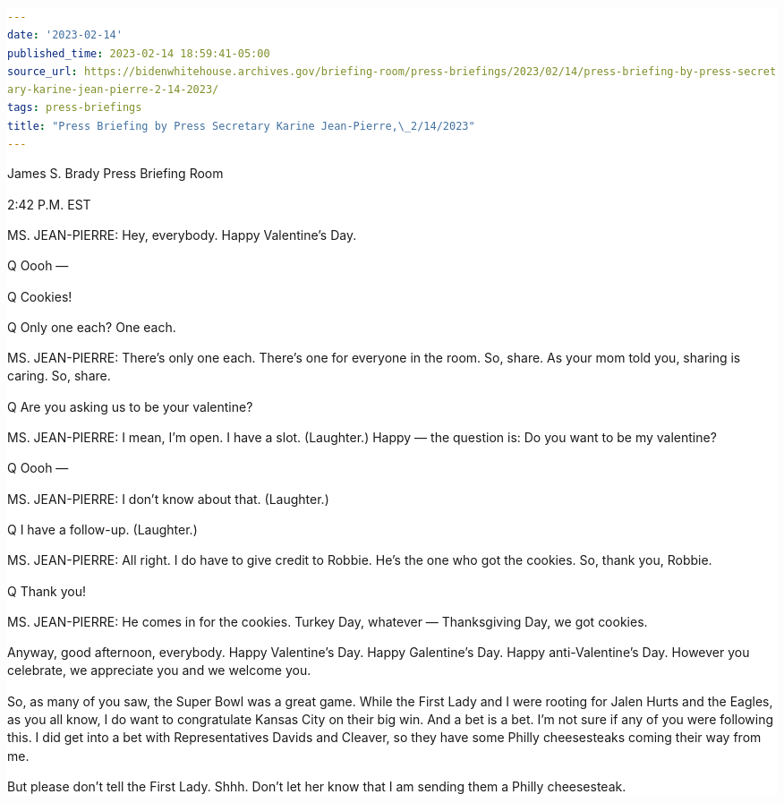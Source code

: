 ```yaml
---
date: '2023-02-14'
published_time: 2023-02-14 18:59:41-05:00
source_url: https://bidenwhitehouse.archives.gov/briefing-room/press-briefings/2023/02/14/press-briefing-by-press-secretary-karine-jean-pierre-2-14-2023/
tags: press-briefings
title: "Press Briefing by Press Secretary Karine Jean-Pierre,\_2/14/2023"
---
```

 
James S. Brady Press Briefing Room

2:42 P.M. EST

MS. JEAN-PIERRE: Hey, everybody. Happy Valentine’s Day.

Q Oooh —

Q Cookies!

Q Only one each? One each.

MS. JEAN-PIERRE: There’s only one each. There’s one for everyone in the
room. So, share. As your mom told you, sharing is caring. So, share.

Q Are you asking us to be your valentine?

MS. JEAN-PIERRE: I mean, I’m open. I have a slot. (Laughter.) Happy —
the question is: Do you want to be my valentine?

Q Oooh —

MS. JEAN-PIERRE: I don’t know about that. (Laughter.)

Q I have a follow-up. (Laughter.)

MS. JEAN-PIERRE: All right. I do have to give credit to Robbie. He’s the
one who got the cookies. So, thank you, Robbie.

Q Thank you!

MS. JEAN-PIERRE: He comes in for the cookies. Turkey Day, whatever —
Thanksgiving Day, we got cookies.

Anyway, good afternoon, everybody. Happy Valentine’s Day. Happy
Galentine’s Day. Happy anti-Valentine’s Day. However you celebrate, we
appreciate you and we welcome you.

So, as many of you saw, the Super Bowl was a great game. While the First
Lady and I were rooting for Jalen Hurts and the Eagles, as you all know,
I do want to congratulate Kansas City on their big win. And a bet is a
bet. I’m not sure if any of you were following this. I did get into a
bet with Representatives Davids and Cleaver, so they have some Philly
cheesesteaks coming their way from me.

But please don’t tell the First Lady. Shhh. Don’t let her know that I am
sending them a Philly cheesesteak.
